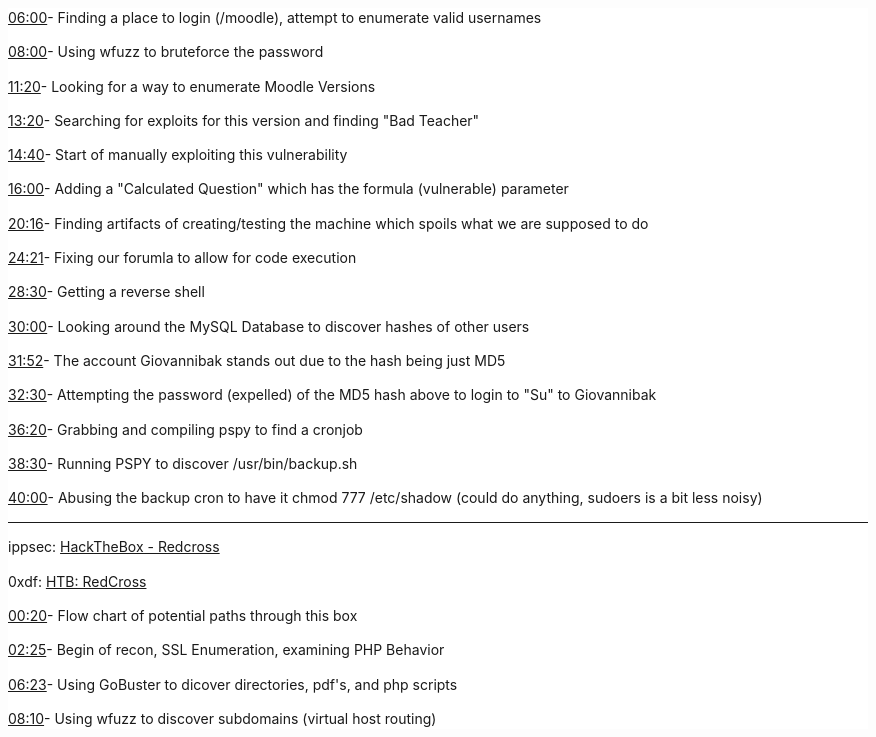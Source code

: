 [06:00](https://youtube.com/watch?v=u2-te8n2WbY&t=360)- Finding a place to login (/moodle), attempt to enumerate valid usernames

[08:00](https://youtube.com/watch?v=u2-te8n2WbY&t=480)- Using wfuzz to bruteforce the password

[11:20](https://youtube.com/watch?v=u2-te8n2WbY&t=680)- Looking for a way to enumerate Moodle Versions

[13:20](https://youtube.com/watch?v=u2-te8n2WbY&t=800)- Searching for exploits for this version and finding "Bad Teacher"

[14:40](https://youtube.com/watch?v=u2-te8n2WbY&t=880)- Start of manually exploiting this vulnerability

[16:00](https://youtube.com/watch?v=u2-te8n2WbY&t=960)- Adding a "Calculated Question" which has the formula (vulnerable) parameter

[20:16](https://youtube.com/watch?v=u2-te8n2WbY&t=1216)- Finding artifacts of creating/testing the machine which spoils what we are supposed to do

[24:21](https://youtube.com/watch?v=u2-te8n2WbY&t=1461)- Fixing our forumla to allow for code execution

[28:30](https://youtube.com/watch?v=u2-te8n2WbY&t=1710)- Getting a reverse shell

[30:00](https://youtube.com/watch?v=u2-te8n2WbY&t=1800)- Looking around the MySQL Database to discover hashes of other users

[31:52](https://youtube.com/watch?v=u2-te8n2WbY&t=1912)- The account Giovannibak stands out due to the hash being just MD5

[32:30](https://youtube.com/watch?v=u2-te8n2WbY&t=1950)- Attempting the password (expelled) of the MD5 hash above to login to "Su" to Giovannibak

[36:20](https://youtube.com/watch?v=u2-te8n2WbY&t=2180)- Grabbing and compiling pspy to find a cronjob

[38:30](https://youtube.com/watch?v=u2-te8n2WbY&t=2310)- Running PSPY to discover /usr/bin/backup.sh

[40:00](https://youtube.com/watch?v=u2-te8n2WbY&t=2400)- Abusing the backup cron to have it chmod 777 /etc/shadow (could do anything, sudoers is a bit less noisy)

-----------------------------------------------------------

ippsec: [HackTheBox - Redcross](https://youtube.com/watch?v=-GNyDEQ9UDU)

0xdf: [HTB: RedCross](https://0xdf.gitlab.io//2019/04/13/htb-redcross.html)

[00:20](https://youtube.com/watch?v=-GNyDEQ9UDU&t=20)- Flow chart of potential paths through this box

[02:25](https://youtube.com/watch?v=-GNyDEQ9UDU&t=145)- Begin of recon, SSL Enumeration, examining PHP Behavior

[06:23](https://youtube.com/watch?v=-GNyDEQ9UDU&t=383)- Using GoBuster to dicover directories, pdf's, and php scripts

[08:10](https://youtube.com/watch?v=-GNyDEQ9UDU&t=490)- Using wfuzz to discover subdomains (virtual host routing)
